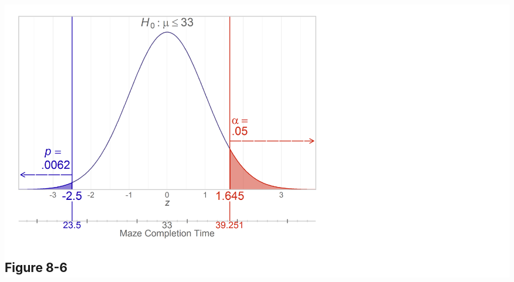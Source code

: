 <img src="figure_rmd/Figure08_05.png" title="plot of chunk Figure08_05" alt="plot of chunk Figure08_05" width="550px" />


## Figure 8-6